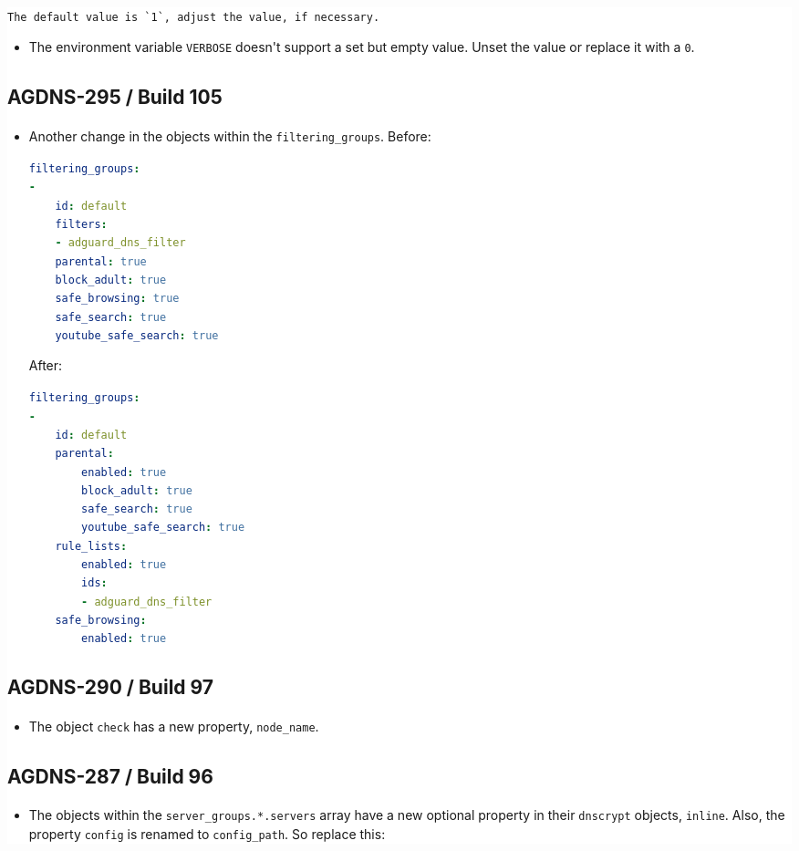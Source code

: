     The default value is `1`, adjust the value, if necessary.

 *  The environment variable `VERBOSE` doesn't support a set but empty value.
    Unset the value or replace it with a `0`.



##  AGDNS-295 / Build 105

 *  Another change in the objects within the `filtering_groups`.  Before:

    ```yaml
    filtering_groups:
    -
        id: default
        filters:
        - adguard_dns_filter
        parental: true
        block_adult: true
        safe_browsing: true
        safe_search: true
        youtube_safe_search: true
    ```

    After:

    ```yaml
    filtering_groups:
    -
        id: default
        parental:
            enabled: true
            block_adult: true
            safe_search: true
            youtube_safe_search: true
        rule_lists:
            enabled: true
            ids:
            - adguard_dns_filter
        safe_browsing:
            enabled: true
    ```



##  AGDNS-290 / Build 97

 *  The object `check` has a new property, `node_name`.



##  AGDNS-287 / Build 96

 *  The objects within the `server_groups.*.servers` array have a new optional
    property in their `dnscrypt` objects, `inline`.  Also, the property `config`
    is renamed to `config_path`.  So replace this:
